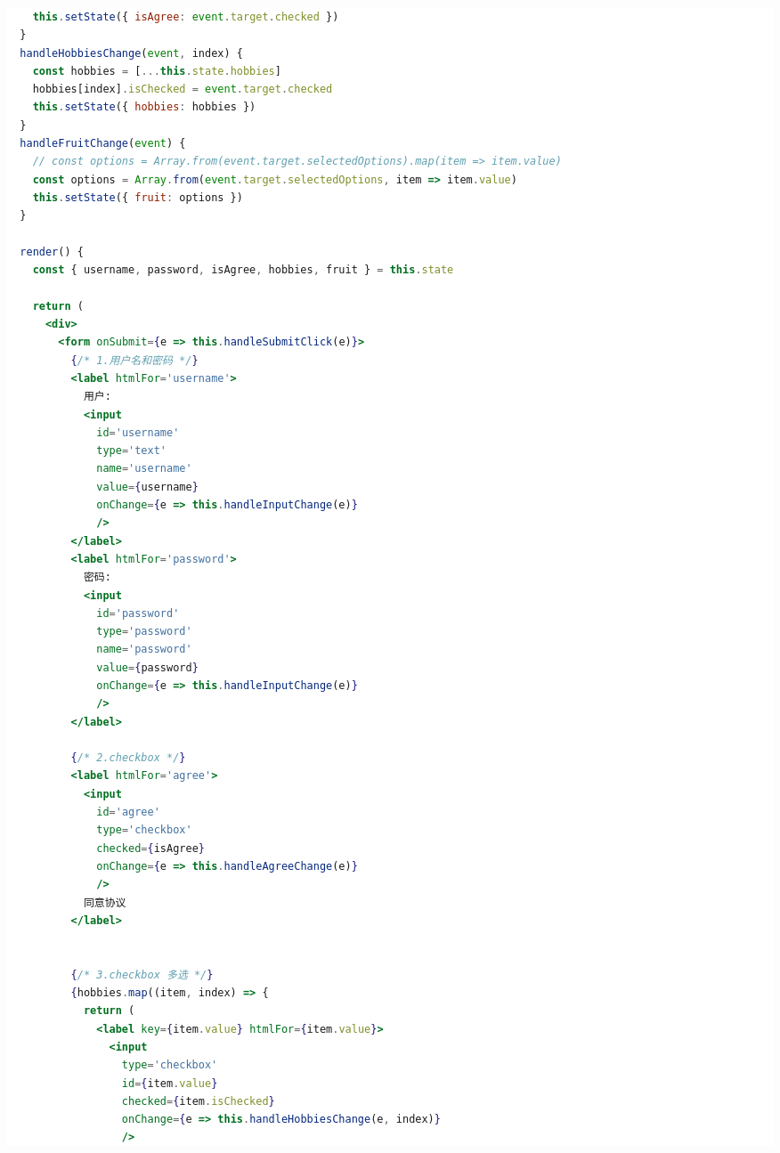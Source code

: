```jsx
    this.setState({ isAgree: event.target.checked })
  }
  handleHobbiesChange(event, index) {
    const hobbies = [...this.state.hobbies]
    hobbies[index].isChecked = event.target.checked
    this.setState({ hobbies: hobbies })
  }
  handleFruitChange(event) {
    // const options = Array.from(event.target.selectedOptions).map(item => item.value)
    const options = Array.from(event.target.selectedOptions, item => item.value)
    this.setState({ fruit: options })
  }

  render() {
    const { username, password, isAgree, hobbies, fruit } = this.state

    return (
      <div>
        <form onSubmit={e => this.handleSubmitClick(e)}>
          {/* 1.用户名和密码 */}
          <label htmlFor='username'>
            用户:
            <input
              id='username'
              type='text'
              name='username'
              value={username}
              onChange={e => this.handleInputChange(e)}
              />
          </label>
          <label htmlFor='password'>
            密码:
            <input
              id='password'
              type='password'
              name='password'
              value={password}
              onChange={e => this.handleInputChange(e)}
              />
          </label>

          {/* 2.checkbox */}
          <label htmlFor='agree'>
            <input
              id='agree'
              type='checkbox'
              checked={isAgree}
              onChange={e => this.handleAgreeChange(e)}
              />
            同意协议
          </label>


          {/* 3.checkbox 多选 */}
          {hobbies.map((item, index) => {
            return (
              <label key={item.value} htmlFor={item.value}>
                <input
                  type='checkbox'
                  id={item.value}
                  checked={item.isChecked}
                  onChange={e => this.handleHobbiesChange(e, index)}
                  />
```